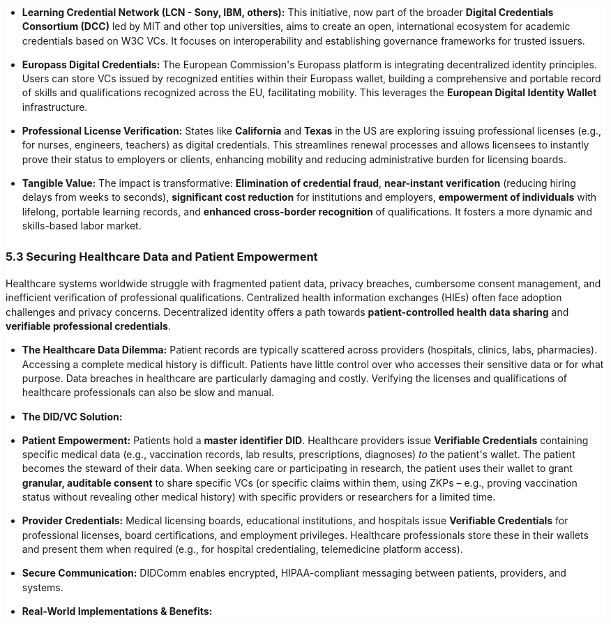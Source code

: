 *   **Learning Credential Network (LCN - Sony, IBM, others):** This initiative, now part of the broader **Digital Credentials Consortium (DCC)** led by MIT and other top universities, aims to create an open, international ecosystem for academic credentials based on W3C VCs. It focuses on interoperability and establishing governance frameworks for trusted issuers.

*   **Europass Digital Credentials:** The European Commission's Europass platform is integrating decentralized identity principles. Users can store VCs issued by recognized entities within their Europass wallet, building a comprehensive and portable record of skills and qualifications recognized across the EU, facilitating mobility. This leverages the **European Digital Identity Wallet** infrastructure.

*   **Professional License Verification:** States like **California** and **Texas** in the US are exploring issuing professional licenses (e.g., for nurses, engineers, teachers) as digital credentials. This streamlines renewal processes and allows licensees to instantly prove their status to employers or clients, enhancing mobility and reducing administrative burden for licensing boards.

*   **Tangible Value:** The impact is transformative: **Elimination of credential fraud**, **near-instant verification** (reducing hiring delays from weeks to seconds), **significant cost reduction** for institutions and employers, **empowerment of individuals** with lifelong, portable learning records, and **enhanced cross-border recognition** of qualifications. It fosters a more dynamic and skills-based labor market.

### 5.3 Securing Healthcare Data and Patient Empowerment

Healthcare systems worldwide struggle with fragmented patient data, privacy breaches, cumbersome consent management, and inefficient verification of professional qualifications. Centralized health information exchanges (HIEs) often face adoption challenges and privacy concerns. Decentralized identity offers a path towards **patient-controlled health data sharing** and **verifiable professional credentials**.

*   **The Healthcare Data Dilemma:** Patient records are typically scattered across providers (hospitals, clinics, labs, pharmacies). Accessing a complete medical history is difficult. Patients have little control over who accesses their sensitive data or for what purpose. Data breaches in healthcare are particularly damaging and costly. Verifying the licenses and qualifications of healthcare professionals can also be slow and manual.

*   **The DID/VC Solution:**

*   **Patient Empowerment:** Patients hold a **master identifier DID**. Healthcare providers issue **Verifiable Credentials** containing specific medical data (e.g., vaccination records, lab results, prescriptions, diagnoses) *to* the patient's wallet. The patient becomes the steward of their data. When seeking care or participating in research, the patient uses their wallet to grant **granular, auditable consent** to share specific VCs (or specific claims within them, using ZKPs – e.g., proving vaccination status without revealing other medical history) with specific providers or researchers for a limited time.

*   **Provider Credentials:** Medical licensing boards, educational institutions, and hospitals issue **Verifiable Credentials** for professional licenses, board certifications, and employment privileges. Healthcare professionals store these in their wallets and present them when required (e.g., for hospital credentialing, telemedicine platform access).

*   **Secure Communication:** DIDComm enables encrypted, HIPAA-compliant messaging between patients, providers, and systems.

*   **Real-World Implementations & Benefits:**
